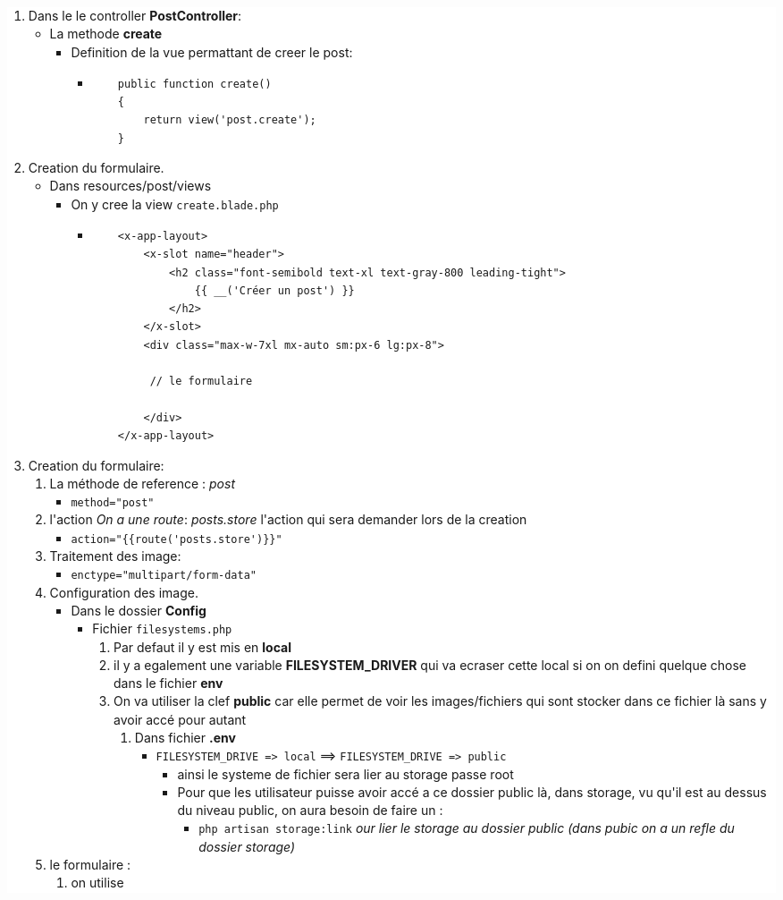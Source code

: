 1. Dans le le controller **PostController**:
    - La methode **create**
        - Definition de la vue permattant de creer le post: 
            -   ```
                    public function create()
                    {
                        return view('post.create');
                    }
                ```
2. Creation du formulaire. 
    - Dans resources/post/views
        - On y cree la view `create.blade.php`
            -   ```
                    <x-app-layout>
                        <x-slot name="header">
                            <h2 class="font-semibold text-xl text-gray-800 leading-tight">
                                {{ __('Créer un post') }}
                            </h2>
                        </x-slot>
                        <div class="max-w-7xl mx-auto sm:px-6 lg:px-8">
                         
                         // le formulaire 
                        
                        </div>
                    </x-app-layout>
                ```
2. Creation du formulaire: 
    1. La méthode de reference : *post*
        - `method="post"`
    2. l'action *On a une route*: *posts.store* l'action qui sera demander lors de la creation
        - `action="{{route('posts.store')}}"`
    3. Traitement des image:
        - `enctype="multipart/form-data"`
    4. Configuration des image.
        - Dans le dossier **Config**
            - Fichier `filesystems.php`
                1. Par defaut il y est mis en **local**
                2. il y a egalement une variable **FILESYSTEM_DRIVER** qui va ecraser cette local si on on defini quelque chose dans le fichier **env**
                3. On va utiliser la clef **public** car elle permet de voir les images/fichiers qui sont stocker dans ce fichier là sans y avoir accé pour autant 
                    1. Dans fichier **.env**
                        - `FILESYSTEM_DRIVE => local` ==> `FILESYSTEM_DRIVE => public`
                            - ainsi le systeme de fichier sera lier au storage passe root
                            - Pour que les utilisateur puisse avoir accé a ce dossier public là, dans storage, vu qu'il est au dessus du niveau public, on aura besoin de faire un :
                                - `php artisan storage:link` *our lier le storage au dossier public (dans pubic on a un refle du dossier storage)*
    5. le formulaire :
        1. on utilise 